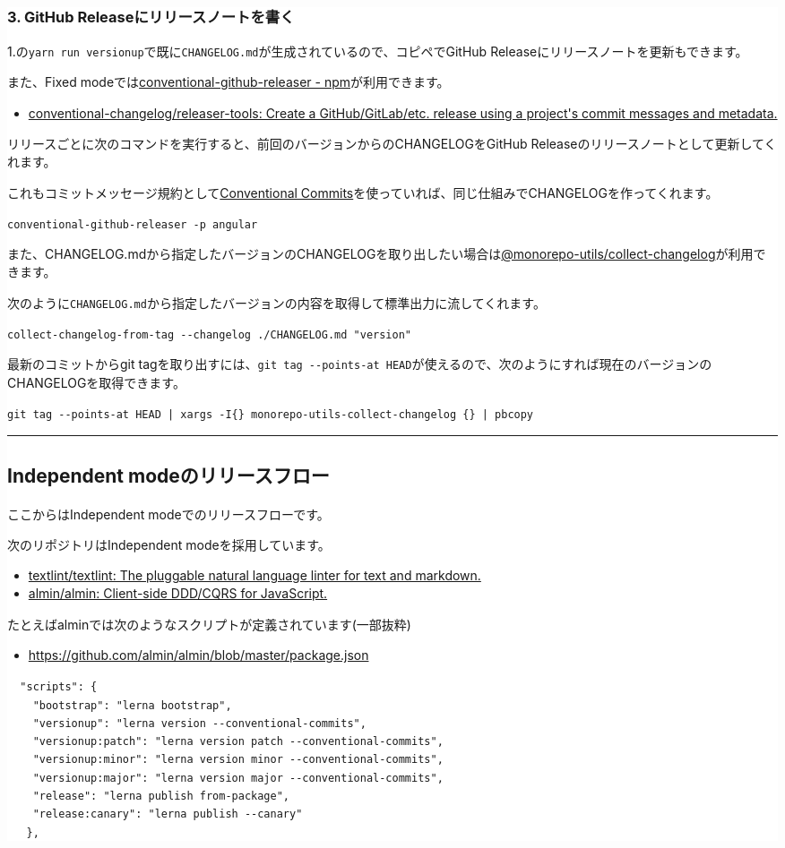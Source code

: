 ### 3. GitHub Releaseにリリースノートを書く

1.の`yarn run versionup`で既に`CHANGELOG.md`が生成されているので、コピペでGitHub Releaseにリリースノートを更新もできます。

また、Fixed modeでは[conventional-github-releaser - npm](https://www.npmjs.com/package/conventional-github-releaser)が利用できます。

- [conventional-changelog/releaser-tools: Create a GitHub/GitLab/etc. release using a project's commit messages and metadata.](https://github.com/conventional-changelog/releaser-tools)

リリースごとに次のコマンドを実行すると、前回のバージョンからのCHANGELOGをGitHub Releaseのリリースノートとして更新してくれます。

これもコミットメッセージ規約として[Conventional Commits](https://www.conventionalcommits.org/en/v1.0.0-beta.2/)を使っていれば、同じ仕組みでCHANGELOGを作ってくれます。

```
conventional-github-releaser -p angular
```

また、CHANGELOG.mdから指定したバージョンのCHANGELOGを取り出したい場合は[@monorepo-utils/collect-changelog](https://github.com/azu/monorepo-utils/tree/master/packages/%40monorepo-utils/collect-changelog)が利用できます。

次のように`CHANGELOG.md`から指定したバージョンの内容を取得して標準出力に流してくれます。

```
collect-changelog-from-tag --changelog ./CHANGELOG.md "version"
```

最新のコミットからgit tagを取り出すには、`git tag --points-at HEAD`が使えるので、次のようにすれば現在のバージョンのCHANGELOGを取得できます。

```
git tag --points-at HEAD | xargs -I{} monorepo-utils-collect-changelog {} | pbcopy
```

----

## Independent modeのリリースフロー

ここからはIndependent modeでのリリースフローです。

次のリポジトリはIndependent modeを採用しています。

- [textlint/textlint: The pluggable natural language linter for text and markdown.](https://github.com/textlint/textlint "textlint/textlint: The pluggable natural language linter for text and markdown.")
- [almin/almin: Client-side DDD/CQRS for JavaScript.](https://github.com/almin/almin "almin/almin: Client-side DDD/CQRS for JavaScript.")

たとえばalminでは次のようなスクリプトが定義されています(一部抜粋)

- https://github.com/almin/almin/blob/master/package.json

```
  "scripts": {
    "bootstrap": "lerna bootstrap",
    "versionup": "lerna version --conventional-commits",
    "versionup:patch": "lerna version patch --conventional-commits",
    "versionup:minor": "lerna version minor --conventional-commits",
    "versionup:major": "lerna version major --conventional-commits",
    "release": "lerna publish from-package",
    "release:canary": "lerna publish --canary"
   },
```
